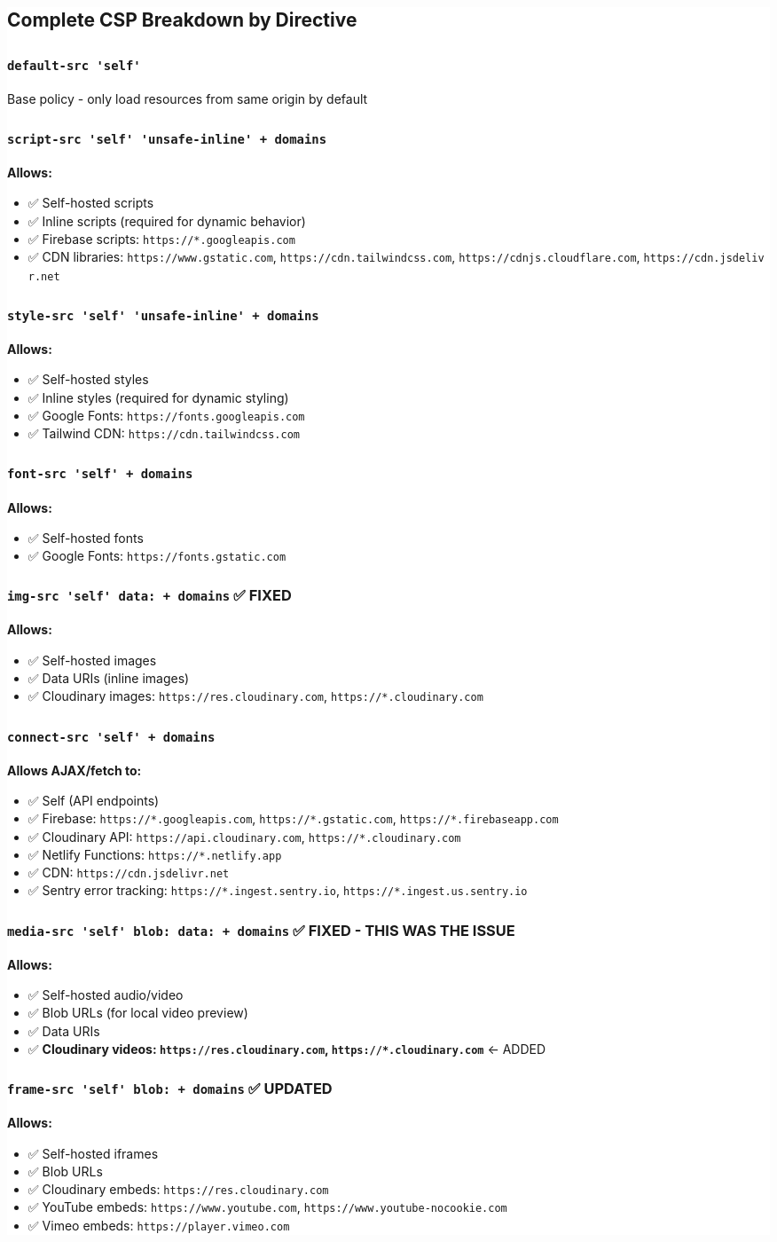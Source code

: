 ## Complete CSP Breakdown by Directive

### `default-src 'self'`
Base policy - only load resources from same origin by default

### `script-src 'self' 'unsafe-inline' + domains`
**Allows:**
- ✅ Self-hosted scripts
- ✅ Inline scripts (required for dynamic behavior)
- ✅ Firebase scripts: `https://*.googleapis.com`
- ✅ CDN libraries: `https://www.gstatic.com`, `https://cdn.tailwindcss.com`, `https://cdnjs.cloudflare.com`, `https://cdn.jsdelivr.net`

### `style-src 'self' 'unsafe-inline' + domains`
**Allows:**
- ✅ Self-hosted styles
- ✅ Inline styles (required for dynamic styling)
- ✅ Google Fonts: `https://fonts.googleapis.com`
- ✅ Tailwind CDN: `https://cdn.tailwindcss.com`

### `font-src 'self' + domains`
**Allows:**
- ✅ Self-hosted fonts
- ✅ Google Fonts: `https://fonts.gstatic.com`

### `img-src 'self' data: + domains` ✅ FIXED
**Allows:**
- ✅ Self-hosted images
- ✅ Data URIs (inline images)
- ✅ Cloudinary images: `https://res.cloudinary.com`, `https://*.cloudinary.com`

### `connect-src 'self' + domains`
**Allows AJAX/fetch to:**
- ✅ Self (API endpoints)
- ✅ Firebase: `https://*.googleapis.com`, `https://*.gstatic.com`, `https://*.firebaseapp.com`
- ✅ Cloudinary API: `https://api.cloudinary.com`, `https://*.cloudinary.com`
- ✅ Netlify Functions: `https://*.netlify.app`
- ✅ CDN: `https://cdn.jsdelivr.net`
- ✅ Sentry error tracking: `https://*.ingest.sentry.io`, `https://*.ingest.us.sentry.io`

### `media-src 'self' blob: data: + domains` ✅ **FIXED - THIS WAS THE ISSUE**
**Allows:**
- ✅ Self-hosted audio/video
- ✅ Blob URLs (for local video preview)
- ✅ Data URIs
- ✅ **Cloudinary videos: `https://res.cloudinary.com`, `https://*.cloudinary.com`** ← ADDED

### `frame-src 'self' blob: + domains` ✅ UPDATED
**Allows:**
- ✅ Self-hosted iframes
- ✅ Blob URLs
- ✅ Cloudinary embeds: `https://res.cloudinary.com`
- ✅ YouTube embeds: `https://www.youtube.com`, `https://www.youtube-nocookie.com`
- ✅ Vimeo embeds: `https://player.vimeo.com`
